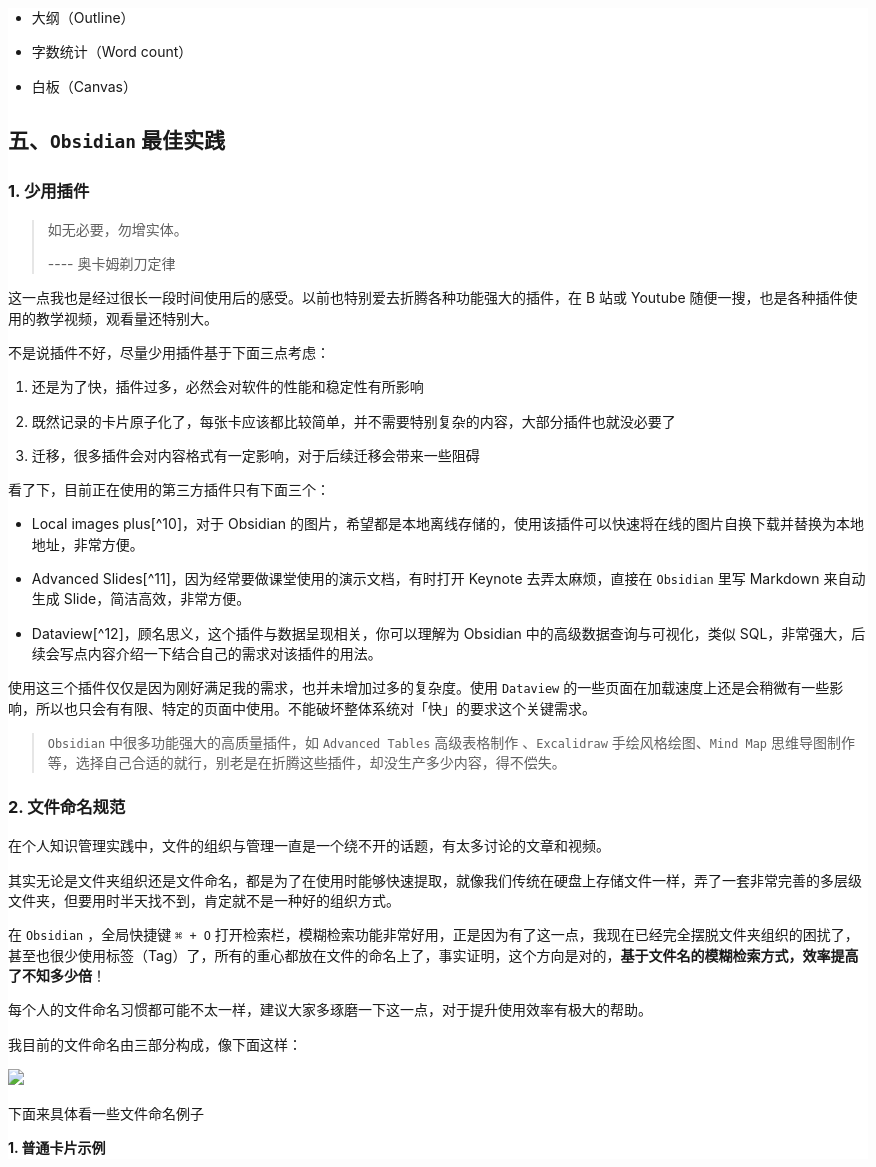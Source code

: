 - 大纲（Outline）

- 字数统计（Word count）

- 白板（Canvas）


## 五、`Obsidian` 最佳实践

### 1. 少用插件

> 如无必要，勿增实体。
>
> \---- 奥卡姆剃刀定律

这一点我也是经过很长一段时间使用后的感受。以前也特别爱去折腾各种功能强大的插件，在 B 站或 Youtube 随便一搜，也是各种插件使用的教学视频，观看量还特别大。

不是说插件不好，尽量少用插件基于下面三点考虑：

1. 还是为了快，插件过多，必然会对软件的性能和稳定性有所影响

2. 既然记录的卡片原子化了，每张卡应该都比较简单，并不需要特别复杂的内容，大部分插件也就没必要了

3. 迁移，很多插件会对内容格式有一定影响，对于后续迁移会带来一些阻碍


看了下，目前正在使用的第三方插件只有下面三个：

- Local images plus[^10]，对于 Obsidian 的图片，希望都是本地离线存储的，使用该插件可以快速将在线的图片自换下载并替换为本地地址，非常方便。

- Advanced Slides[^11]，因为经常要做课堂使用的演示文档，有时打开 Keynote 去弄太麻烦，直接在 `Obsidian` 里写 Markdown 来自动生成 Slide，简洁高效，非常方便。

- Dataview[^12]，顾名思义，这个插件与数据呈现相关，你可以理解为 Obsidian 中的高级数据查询与可视化，类似 SQL，非常强大，后续会写点内容介绍一下结合自己的需求对该插件的用法。


使用这三个插件仅仅是因为刚好满足我的需求，也并未增加过多的复杂度。使用 `Dataview` 的一些页面在加载速度上还是会稍微有一些影响，所以也只会有有限、特定的页面中使用。不能破坏整体系统对「快」的要求这个关键需求。

> `Obsidian` 中很多功能强大的高质量插件，如 `Advanced Tables` 高级表格制作 、`Excalidraw` 手绘风格绘图、`Mind Map` 思维导图制作等，选择自己合适的就行，别老是在折腾这些插件，却没生产多少内容，得不偿失。

### 2. 文件命名规范

在个人知识管理实践中，文件的组织与管理一直是一个绕不开的话题，有太多讨论的文章和视频。

其实无论是文件夹组织还是文件命名，都是为了在使用时能够快速提取，就像我们传统在硬盘上存储文件一样，弄了一套非常完善的多层级文件夹，但要用时半天找不到，肯定就不是一种好的组织方式。

在 `Obsidian` ，全局快捷键 `⌘ + O` 打开检索栏，模糊检索功能非常好用，正是因为有了这一点，我现在已经完全摆脱文件夹组织的困扰了，甚至也很少使用标签（Tag）了，所有的重心都放在文件的命名上了，事实证明，这个方向是对的，**基于文件名的模糊检索方式，效率提高了不知多少倍**！

每个人的文件命名习惯都可能不太一样，建议大家多琢磨一下这一点，对于提升使用效率有极大的帮助。

我目前的文件命名由三部分构成，像下面这样：

![](https://cdn.pkmer.cn/images/202403261414023.webp!pkmer)

下面来具体看一些文件命名例子

**1. 普通卡片示例**


[^1]: Obsidian: https://obsidian.md/
[^2]: Notion: https://www.notion.so/